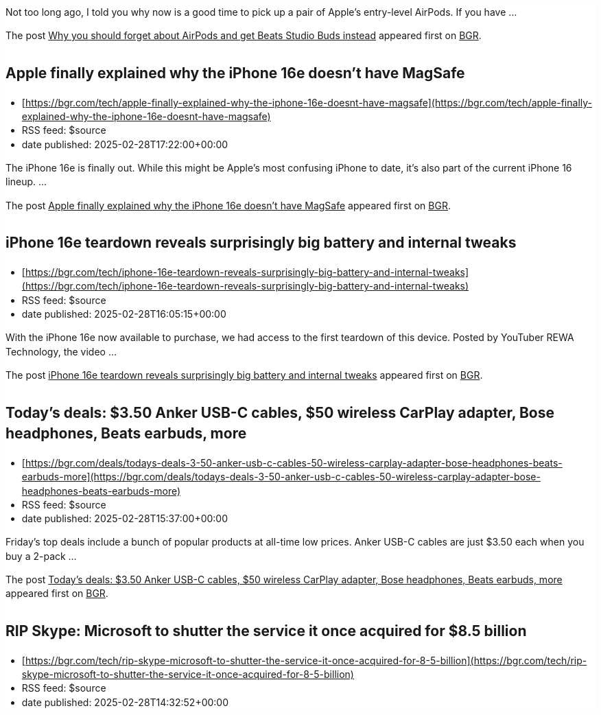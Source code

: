 <p>Not too long ago, I told you why now is a good time to pick up a pair of Apple&#8217;s entry-level AirPods. If you have &#8230;</p>
<p>The post <a href="https://bgr.com/tech/beats-studio-buds-with-noise-cancelling-better-than-apple-airpods/">Why you should forget about AirPods and get Beats Studio Buds instead</a> appeared first on <a href="https://bgr.com">BGR</a>.</p>

## Apple finally explained why the iPhone 16e doesn’t have MagSafe
 - [https://bgr.com/tech/apple-finally-explained-why-the-iphone-16e-doesnt-have-magsafe](https://bgr.com/tech/apple-finally-explained-why-the-iphone-16e-doesnt-have-magsafe)
 - RSS feed: $source
 - date published: 2025-02-28T17:22:00+00:00

<p>The iPhone 16e is finally out. While this might be Apple&#8217;s most confusing iPhone to date, it&#8217;s also part of the current iPhone 16 lineup. &#8230;</p>
<p>The post <a href="https://bgr.com/tech/apple-finally-explained-why-the-iphone-16e-doesnt-have-magsafe/">Apple finally explained why the iPhone 16e doesn&#8217;t have MagSafe</a> appeared first on <a href="https://bgr.com">BGR</a>.</p>

## iPhone 16e teardown reveals surprisingly big battery and internal tweaks
 - [https://bgr.com/tech/iphone-16e-teardown-reveals-surprisingly-big-battery-and-internal-tweaks](https://bgr.com/tech/iphone-16e-teardown-reveals-surprisingly-big-battery-and-internal-tweaks)
 - RSS feed: $source
 - date published: 2025-02-28T16:05:15+00:00

<p>With the iPhone 16e now available to purchase, we had access to the first teardown of this device. Posted by YouTuber REWA Technology, the video &#8230;</p>
<p>The post <a href="https://bgr.com/tech/iphone-16e-teardown-reveals-surprisingly-big-battery-and-internal-tweaks/">iPhone 16e teardown reveals surprisingly big battery and internal tweaks</a> appeared first on <a href="https://bgr.com">BGR</a>.</p>

## Today’s deals: $3.50 Anker USB-C cables, $50 wireless CarPlay adapter, Bose headphones, Beats earbuds, more
 - [https://bgr.com/deals/todays-deals-3-50-anker-usb-c-cables-50-wireless-carplay-adapter-bose-headphones-beats-earbuds-more](https://bgr.com/deals/todays-deals-3-50-anker-usb-c-cables-50-wireless-carplay-adapter-bose-headphones-beats-earbuds-more)
 - RSS feed: $source
 - date published: 2025-02-28T15:37:00+00:00

<p>Friday&#8217;s top deals include a bunch of popular products at all-time low prices. Anker USB-C cables are just $3.50 each when you buy a 2-pack &#8230;</p>
<p>The post <a href="https://bgr.com/deals/todays-deals-3-50-anker-usb-c-cables-50-wireless-carplay-adapter-bose-headphones-beats-earbuds-more/">Today&#8217;s deals: $3.50 Anker USB-C cables, $50 wireless CarPlay adapter, Bose headphones, Beats earbuds, more</a> appeared first on <a href="https://bgr.com">BGR</a>.</p>

## RIP Skype: Microsoft to shutter the service it once acquired for $8.5 billion
 - [https://bgr.com/tech/rip-skype-microsoft-to-shutter-the-service-it-once-acquired-for-8-5-billion](https://bgr.com/tech/rip-skype-microsoft-to-shutter-the-service-it-once-acquired-for-8-5-billion)
 - RSS feed: $source
 - date published: 2025-02-28T14:32:52+00:00
